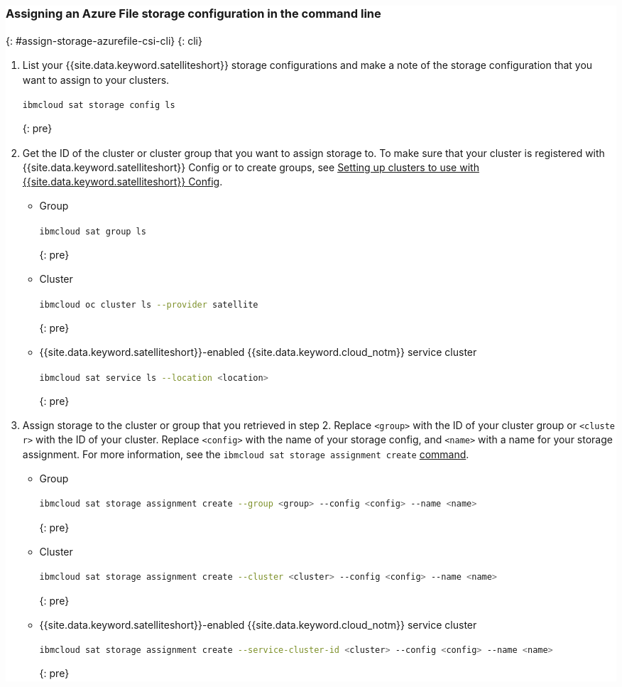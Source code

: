
### Assigning an Azure File storage configuration in the command line 
{: #assign-storage-azurefile-csi-cli}
{: cli}

1. List your {{site.data.keyword.satelliteshort}} storage configurations and make a note of the storage configuration that you want to assign to your clusters.
    ```sh
    ibmcloud sat storage config ls
    ```
    {: pre}

1. Get the ID of the cluster or cluster group that you want to assign storage to. To make sure that your cluster is registered with {{site.data.keyword.satelliteshort}} Config or to create groups, see [Setting up clusters to use with {{site.data.keyword.satelliteshort}} Config](/docs/satellite?topic=satellite-setup-clusters-satconfig).
    - Group
      ```sh
      ibmcloud sat group ls
      ```
      {: pre}

    - Cluster
      ```sh
      ibmcloud oc cluster ls --provider satellite
      ```
      {: pre}

    - {{site.data.keyword.satelliteshort}}-enabled {{site.data.keyword.cloud_notm}} service cluster
      ```sh
      ibmcloud sat service ls --location <location>
      ```
      {: pre}

1. Assign storage to the cluster or group that you retrieved in step 2. Replace `<group>` with the ID of your cluster group or `<cluster>` with the ID of your cluster. Replace `<config>` with the name of your storage config, and `<name>` with a name for your storage assignment. For more information, see the `ibmcloud sat storage assignment create` [command](/docs/satellite?topic=satellite-satellite-cli-reference#cli-storage-assign-create).

    - Group
      ```sh
      ibmcloud sat storage assignment create --group <group> --config <config> --name <name>
      ```
      {: pre}

    - Cluster
      ```sh
      ibmcloud sat storage assignment create --cluster <cluster> --config <config> --name <name>
      ```
      {: pre}

    - {{site.data.keyword.satelliteshort}}-enabled {{site.data.keyword.cloud_notm}} service cluster
      ```sh
      ibmcloud sat storage assignment create --service-cluster-id <cluster> --config <config> --name <name>
      ```
      {: pre}

